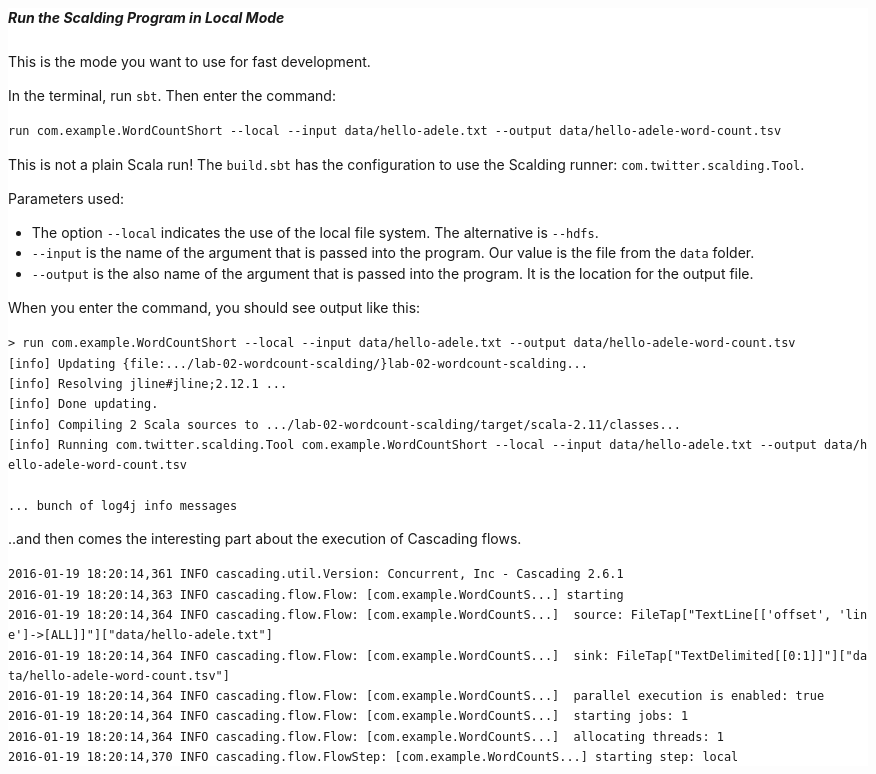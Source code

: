 
##### Run the Scalding Program in Local Mode

This is the mode you want to use for fast development.

In the terminal, run `sbt`. Then enter the command:

```
run com.example.WordCountShort --local --input data/hello-adele.txt --output data/hello-adele-word-count.tsv
```


This is not a plain Scala run! The `build.sbt` has the configuration to use the Scalding runner: `com.twitter.scalding.Tool`.

Parameters used:
- The option `--local` indicates the use of the local file system. The alternative is `--hdfs`.
- `--input` is the name of the argument that is passed into the program. Our value is the file from the `data` folder.
- `--output` is the also name of the argument that is passed into the program. It is the location for the output file.


When you enter the command, you should see output like this:

```
> run com.example.WordCountShort --local --input data/hello-adele.txt --output data/hello-adele-word-count.tsv
[info] Updating {file:.../lab-02-wordcount-scalding/}lab-02-wordcount-scalding...
[info] Resolving jline#jline;2.12.1 ...
[info] Done updating.
[info] Compiling 2 Scala sources to .../lab-02-wordcount-scalding/target/scala-2.11/classes...
[info] Running com.twitter.scalding.Tool com.example.WordCountShort --local --input data/hello-adele.txt --output data/hello-adele-word-count.tsv

... bunch of log4j info messages

```

..and then comes the interesting part about the execution of Cascading flows.

```
2016-01-19 18:20:14,361 INFO cascading.util.Version: Concurrent, Inc - Cascading 2.6.1
2016-01-19 18:20:14,363 INFO cascading.flow.Flow: [com.example.WordCountS...] starting
2016-01-19 18:20:14,364 INFO cascading.flow.Flow: [com.example.WordCountS...]  source: FileTap["TextLine[['offset', 'line']->[ALL]]"]["data/hello-adele.txt"]
2016-01-19 18:20:14,364 INFO cascading.flow.Flow: [com.example.WordCountS...]  sink: FileTap["TextDelimited[[0:1]]"]["data/hello-adele-word-count.tsv"]
2016-01-19 18:20:14,364 INFO cascading.flow.Flow: [com.example.WordCountS...]  parallel execution is enabled: true
2016-01-19 18:20:14,364 INFO cascading.flow.Flow: [com.example.WordCountS...]  starting jobs: 1
2016-01-19 18:20:14,364 INFO cascading.flow.Flow: [com.example.WordCountS...]  allocating threads: 1
2016-01-19 18:20:14,370 INFO cascading.flow.FlowStep: [com.example.WordCountS...] starting step: local

```
